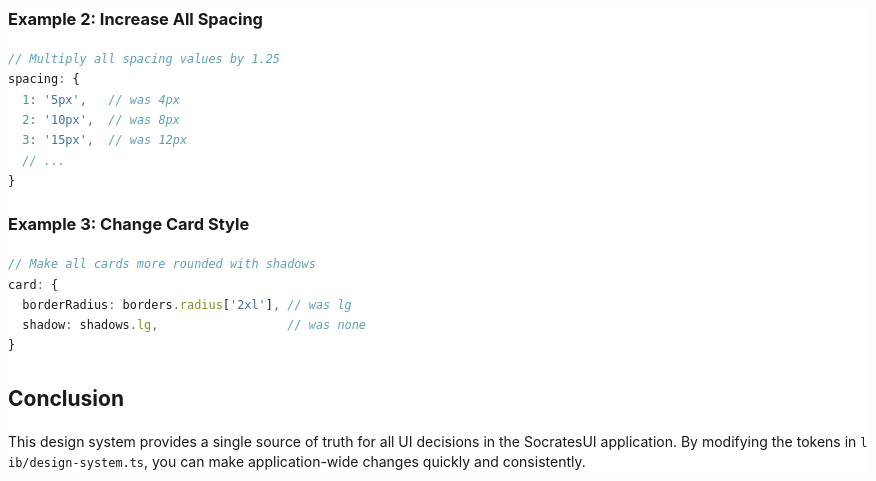 ### Example 2: Increase All Spacing

```typescript
// Multiply all spacing values by 1.25
spacing: {
  1: '5px',   // was 4px
  2: '10px',  // was 8px
  3: '15px',  // was 12px
  // ...
}
```

### Example 3: Change Card Style

```typescript
// Make all cards more rounded with shadows
card: {
  borderRadius: borders.radius['2xl'], // was lg
  shadow: shadows.lg,                  // was none
}
```

## Conclusion

This design system provides a single source of truth for all UI decisions in the SocratesUI application. By modifying the tokens in `lib/design-system.ts`, you can make application-wide changes quickly and consistently.